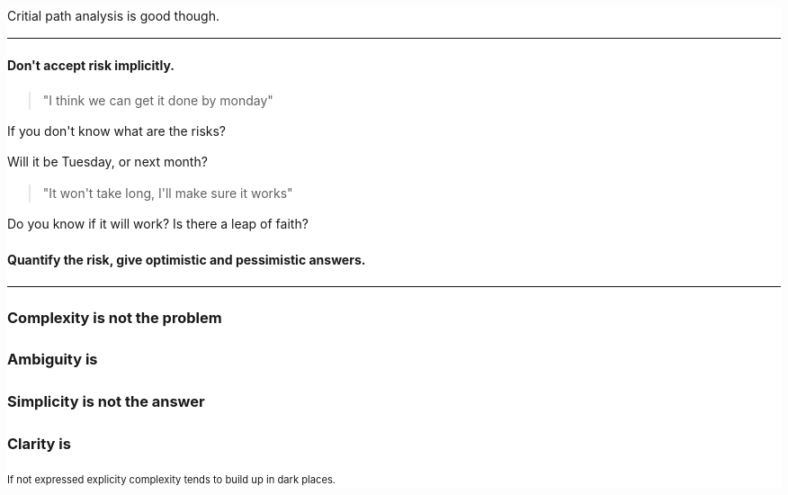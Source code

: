 Critial path analysis is good though.

---

#### Don't accept risk implicitly.

> "I think we can get it done by monday"

If you don't know what are the risks? 

Will it be Tuesday, or next month?

> "It won't take long, I'll make sure it works"

Do you know if it will work? Is there a leap of faith? 

#### Quantify the risk, give optimistic and pessimistic answers.

***

### Complexity is not the problem
### Ambiguity is
### Simplicity is not the answer
### Clarity is

<span style="font-size: 80%">
If not expressed explicity complexity tends to build up in dark places.
</span>